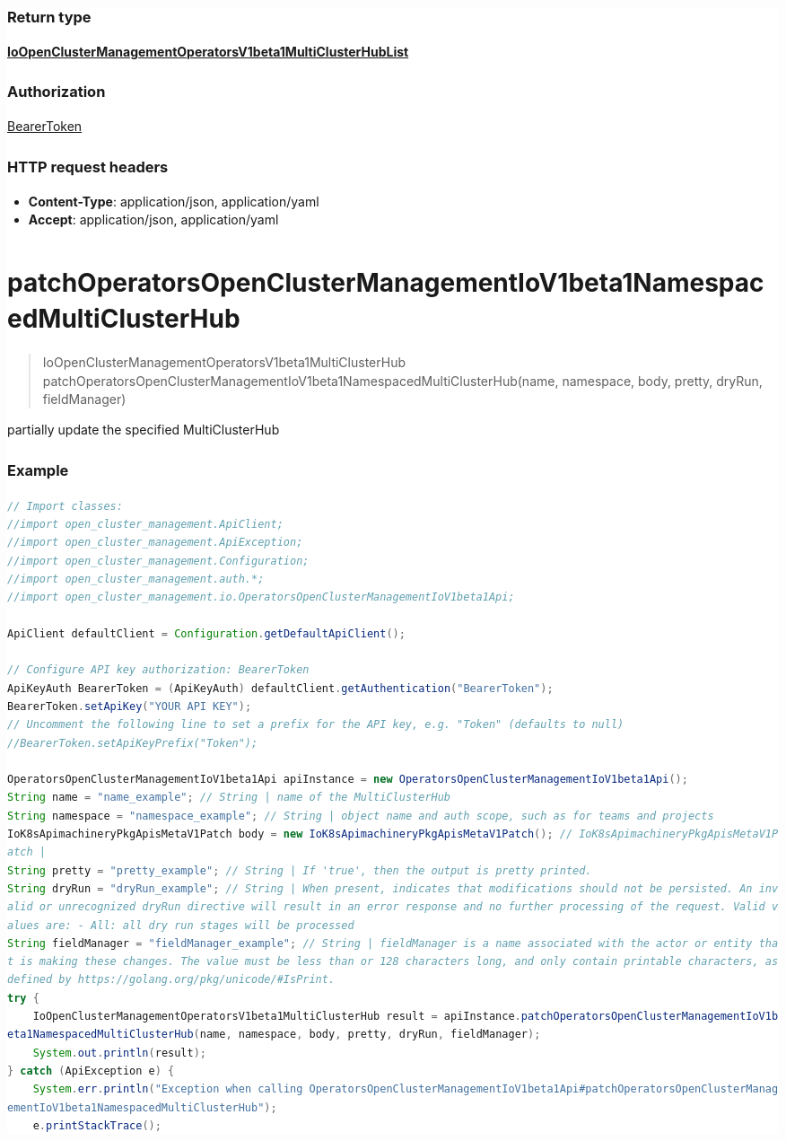 ### Return type

[**IoOpenClusterManagementOperatorsV1beta1MultiClusterHubList**](IoOpenClusterManagementOperatorsV1beta1MultiClusterHubList.md)

### Authorization

[BearerToken](../README.md#BearerToken)

### HTTP request headers

 - **Content-Type**: application/json, application/yaml
 - **Accept**: application/json, application/yaml

<a name="patchOperatorsOpenClusterManagementIoV1beta1NamespacedMultiClusterHub"></a>
# **patchOperatorsOpenClusterManagementIoV1beta1NamespacedMultiClusterHub**
> IoOpenClusterManagementOperatorsV1beta1MultiClusterHub patchOperatorsOpenClusterManagementIoV1beta1NamespacedMultiClusterHub(name, namespace, body, pretty, dryRun, fieldManager)



partially update the specified MultiClusterHub

### Example
```java
// Import classes:
//import open_cluster_management.ApiClient;
//import open_cluster_management.ApiException;
//import open_cluster_management.Configuration;
//import open_cluster_management.auth.*;
//import open_cluster_management.io.OperatorsOpenClusterManagementIoV1beta1Api;

ApiClient defaultClient = Configuration.getDefaultApiClient();

// Configure API key authorization: BearerToken
ApiKeyAuth BearerToken = (ApiKeyAuth) defaultClient.getAuthentication("BearerToken");
BearerToken.setApiKey("YOUR API KEY");
// Uncomment the following line to set a prefix for the API key, e.g. "Token" (defaults to null)
//BearerToken.setApiKeyPrefix("Token");

OperatorsOpenClusterManagementIoV1beta1Api apiInstance = new OperatorsOpenClusterManagementIoV1beta1Api();
String name = "name_example"; // String | name of the MultiClusterHub
String namespace = "namespace_example"; // String | object name and auth scope, such as for teams and projects
IoK8sApimachineryPkgApisMetaV1Patch body = new IoK8sApimachineryPkgApisMetaV1Patch(); // IoK8sApimachineryPkgApisMetaV1Patch | 
String pretty = "pretty_example"; // String | If 'true', then the output is pretty printed.
String dryRun = "dryRun_example"; // String | When present, indicates that modifications should not be persisted. An invalid or unrecognized dryRun directive will result in an error response and no further processing of the request. Valid values are: - All: all dry run stages will be processed
String fieldManager = "fieldManager_example"; // String | fieldManager is a name associated with the actor or entity that is making these changes. The value must be less than or 128 characters long, and only contain printable characters, as defined by https://golang.org/pkg/unicode/#IsPrint.
try {
    IoOpenClusterManagementOperatorsV1beta1MultiClusterHub result = apiInstance.patchOperatorsOpenClusterManagementIoV1beta1NamespacedMultiClusterHub(name, namespace, body, pretty, dryRun, fieldManager);
    System.out.println(result);
} catch (ApiException e) {
    System.err.println("Exception when calling OperatorsOpenClusterManagementIoV1beta1Api#patchOperatorsOpenClusterManagementIoV1beta1NamespacedMultiClusterHub");
    e.printStackTrace();
```